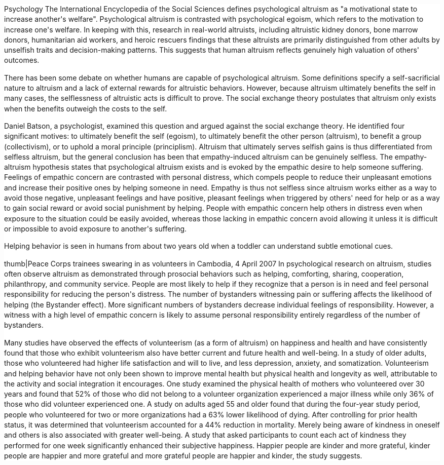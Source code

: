Psychology
The International Encyclopedia of the Social Sciences defines psychological altruism as "a motivational state to increase another's welfare". Psychological altruism is contrasted with psychological egoism, which refers to the motivation to increase one's welfare. In keeping with this, research in real-world altruists, including altruistic kidney donors, bone marrow donors, humanitarian aid workers, and heroic rescuers findings that these altruists are primarily distinguished from other adults by unselfish traits and decision-making patterns. This suggests that human altruism reflects genuinely high valuation of others' outcomes.

There has been some debate on whether humans are capable of psychological altruism. Some definitions specify a self-sacrificial nature to altruism and a lack of external rewards for altruistic behaviors. However, because altruism ultimately benefits the self in many cases, the selflessness of altruistic acts is difficult to prove. The social exchange theory postulates that altruism only exists when the benefits outweigh the costs to the self.

Daniel Batson, a psychologist, examined this question and argued against the social exchange theory. He identified four significant motives: to ultimately benefit the self (egoism), to ultimately benefit the other person (altruism), to benefit a group (collectivism), or to uphold a moral principle (principlism). Altruism that ultimately serves selfish gains is thus differentiated from selfless altruism, but the general conclusion has been that empathy-induced altruism can be genuinely selfless. The empathy-altruism hypothesis states that psychological altruism exists and is evoked by the empathic desire to help someone suffering. Feelings of empathic concern are contrasted with personal distress, which compels people to reduce their unpleasant emotions and increase their positive ones by helping someone in need. Empathy is thus not selfless since altruism works either as a way to avoid those negative, unpleasant feelings and have positive, pleasant feelings when triggered by others' need for help or as a way to gain social reward or avoid social punishment by helping. People with empathic concern help others in distress even when exposure to the situation could be easily avoided, whereas those lacking in empathic concern avoid allowing it unless it is difficult or impossible to avoid exposure to another's suffering.

Helping behavior is seen in humans from about two years old when a toddler can understand subtle emotional cues.

thumb|Peace Corps trainees swearing in as volunteers in Cambodia, 4 April 2007
In psychological research on altruism, studies often observe altruism as demonstrated through prosocial behaviors such as helping, comforting, sharing, cooperation, philanthropy, and community service. People are most likely to help if they recognize that a person is in need and feel personal responsibility for reducing the person's distress. The number of bystanders witnessing pain or suffering affects the likelihood of helping (the Bystander effect). More significant numbers of bystanders decrease individual feelings of responsibility. However, a witness with a high level of empathic concern is likely to assume personal responsibility entirely regardless of the number of bystanders.

Many studies have observed the effects of volunteerism (as a form of altruism) on happiness and health and have consistently found that those who exhibit volunteerism also have better current and future health and well-being. In a study of older adults, those who volunteered had higher life satisfaction and will to live, and less depression, anxiety, and somatization. Volunteerism and helping behavior have not only been shown to improve mental health but physical health and longevity as well, attributable to the activity and social integration it encourages. One study examined the physical health of mothers who volunteered over 30 years and found that 52% of those who did not belong to a volunteer organization experienced a major illness while only 36% of those who did volunteer experienced one. A study on adults aged 55 and older found that during the four-year study period, people who volunteered for two or more organizations had a 63% lower likelihood of dying. After controlling for prior health status, it was determined that volunteerism accounted for a 44% reduction in mortality. Merely being aware of kindness in oneself and others is also associated with greater well-being. A study that asked participants to count each act of kindness they performed for one week significantly enhanced their subjective happiness. Happier people are kinder and more grateful, kinder people are happier and more grateful and more grateful people are happier and kinder, the study suggests.
